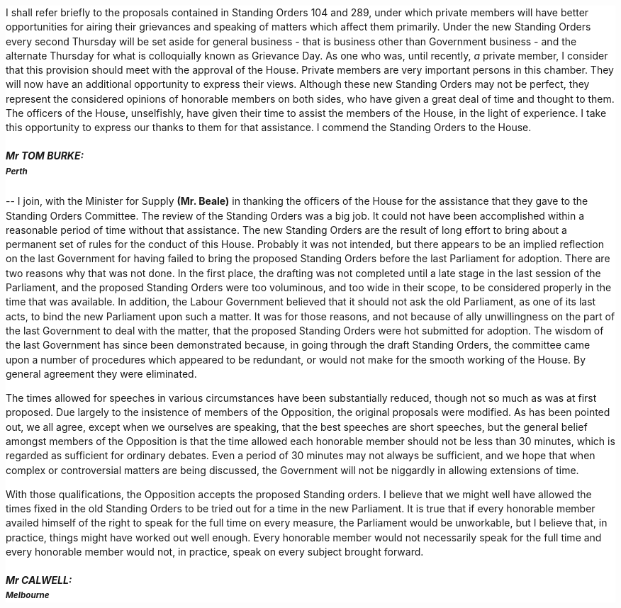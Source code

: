 I shall refer briefly to the proposals contained in Standing Orders 104 and 289, under which private members will have better opportunities for airing their grievances and speaking of matters which affect them primarily. Under the new Standing Orders every second Thursday will be set aside for general business - that is business other than Government business - and the alternate Thursday for what is colloquially known as Grievance Day. As one who was, until recently,  *a*  private member, I consider that this provision should meet with the approval of the House. Private members are very important persons in this chamber. They will now have an additional opportunity to express their views. Although these new Standing Orders may not be perfect, they represent the considered opinions of honorable members on both sides, who have given a great deal of time and thought to them. The officers of the House, unselfishly, have given their time to assist the members of the House, in the light of experience. I take this opportunity to express our thanks to them for that assistance. I commend the Standing Orders to the House. 

##### Mr TOM BURKE:<br><small class="text-muted">Perth</small>

-- I join, with the Minister for Supply  **(Mr. Beale)**  in thanking the officers of the House for the assistance that they gave to the Standing Orders Committee. The review of the Standing Orders was a big job. It could not have been accomplished within a reasonable period of time without that assistance. The new Standing Orders are the result of long effort to bring about a permanent set of rules for the conduct of this House. Probably it was not intended, but there appears to be an implied reflection on the last Government for having failed to bring the proposed Standing Orders before the last Parliament for adoption. There are two reasons why that was not done. In the first place, the drafting was not completed until a late stage in the last session of the Parliament, and the proposed Standing Orders were too voluminous, and too wide in their scope, to be considered properly in the time that was available. In addition, the Labour Government believed that it should not ask the old Parliament, as one of its last acts, to bind the new Parliament upon such a matter. It was for those reasons, and not because of ally unwillingness on the part of the last Government to deal with the matter, that the proposed Standing Orders were hot submitted for adoption. The wisdom of the last Government has since been demonstrated because, in going through the draft Standing Orders, the committee came upon a number of procedures which appeared to be redundant, or would not make for the smooth working of the House. By general agreement they were eliminated. 

The times allowed for speeches in various circumstances have been substantially reduced, though not so much as was at first proposed. Due largely to the insistence of members of the Opposition, the original proposals were modified. As has been pointed out, we all agree, except when we ourselves are speaking, that the best speeches are short speeches, but the general belief amongst members of the Opposition is that the time allowed each honorable member should not be less than 30 minutes, which is regarded as sufficient for ordinary debates. Even a period of 30 minutes may not always be sufficient, and we hope that when complex or controversial matters are being discussed, the Government will not be niggardly in allowing extensions of time. 

With those qualifications, the Opposition accepts the proposed Standing orders. I believe that we might well have allowed the times fixed in the old Standing Orders to be tried out for a time in the new Parliament. It is true that if every honorable member availed himself of the right to speak for the full time on every measure, the Parliament would be unworkable, but I believe that, in practice, things might have worked out well enough. Every honorable member would not necessarily speak for the full time and every honorable member would not, in practice, speak on every subject brought forward. 

##### Mr CALWELL:<br><small class="text-muted">Melbourne</small>
